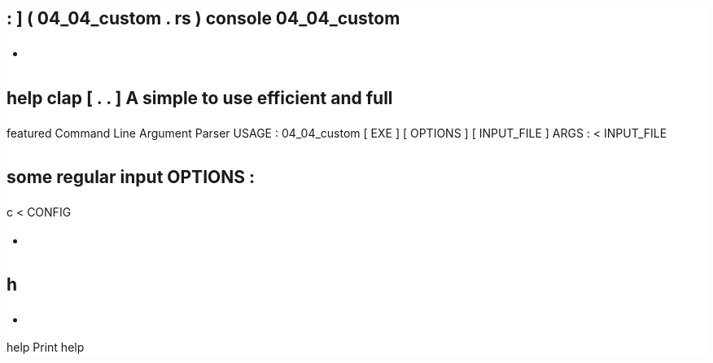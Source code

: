 :
]
(
04_04_custom
.
rs
)
console
04_04_custom
-
-
help
clap
[
.
.
]
A
simple
to
use
efficient
and
full
-
featured
Command
Line
Argument
Parser
USAGE
:
04_04_custom
[
EXE
]
[
OPTIONS
]
[
INPUT_FILE
]
ARGS
:
<
INPUT_FILE
>
some
regular
input
OPTIONS
:
-
c
<
CONFIG
>
-
h
-
-
help
Print
help
